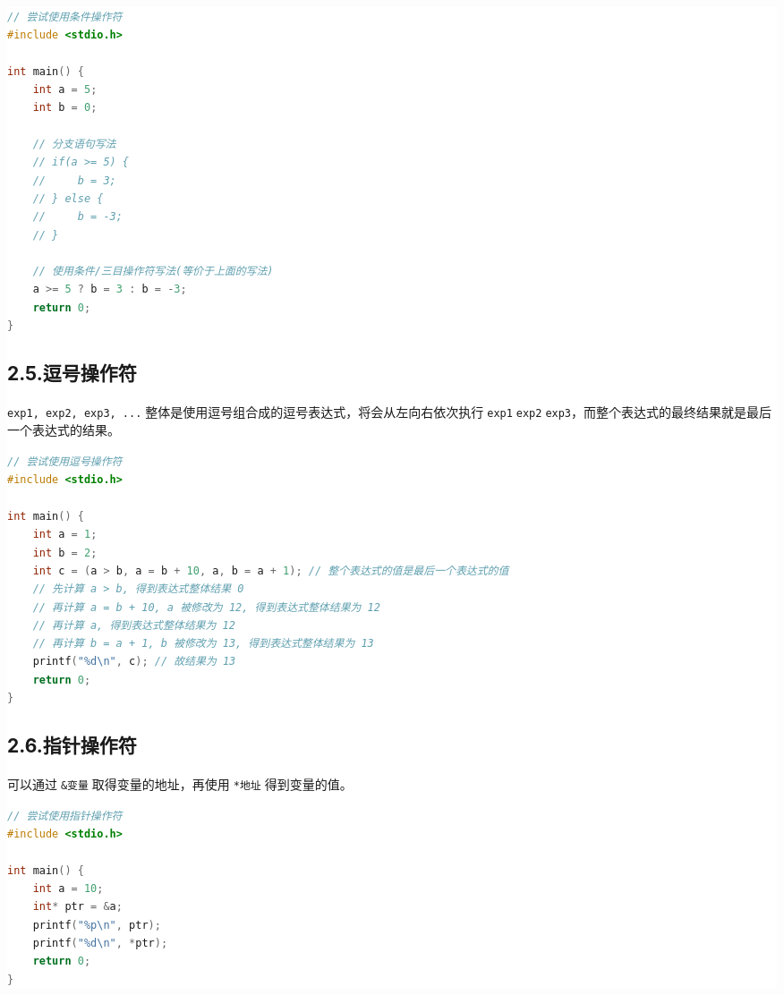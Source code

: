 ```cpp
// 尝试使用条件操作符
#include <stdio.h>

int main() {
    int a = 5;
    int b = 0;

    // 分支语句写法
    // if(a >= 5) {
    //     b = 3;
    // } else {
    //     b = -3;
    // }

    // 使用条件/三目操作符写法(等价于上面的写法)
    a >= 5 ? b = 3 : b = -3;
    return 0;
}
```

## 2.5.逗号操作符

`exp1, exp2, exp3, ...` 整体是使用逗号组合成的逗号表达式，将会从左向右依次执行 `exp1` `exp2` `exp3`，而整个表达式的最终结果就是最后一个表达式的结果。

```cpp
// 尝试使用逗号操作符
#include <stdio.h>

int main() {
    int a = 1;
    int b = 2;
    int c = (a > b, a = b + 10, a, b = a + 1); // 整个表达式的值是最后一个表达式的值
    // 先计算 a > b, 得到表达式整体结果 0
    // 再计算 a = b + 10, a 被修改为 12, 得到表达式整体结果为 12
    // 再计算 a, 得到表达式整体结果为 12
    // 再计算 b = a + 1, b 被修改为 13, 得到表达式整体结果为 13
    printf("%d\n", c); // 故结果为 13
    return 0;
}
```

## 2.6.指针操作符

可以通过 `&变量` 取得变量的地址，再使用 `*地址` 得到变量的值。

```cpp
// 尝试使用指针操作符
#include <stdio.h>

int main() {
    int a = 10;
    int* ptr = &a;
    printf("%p\n", ptr);
    printf("%d\n", *ptr);
    return 0;
}
```
